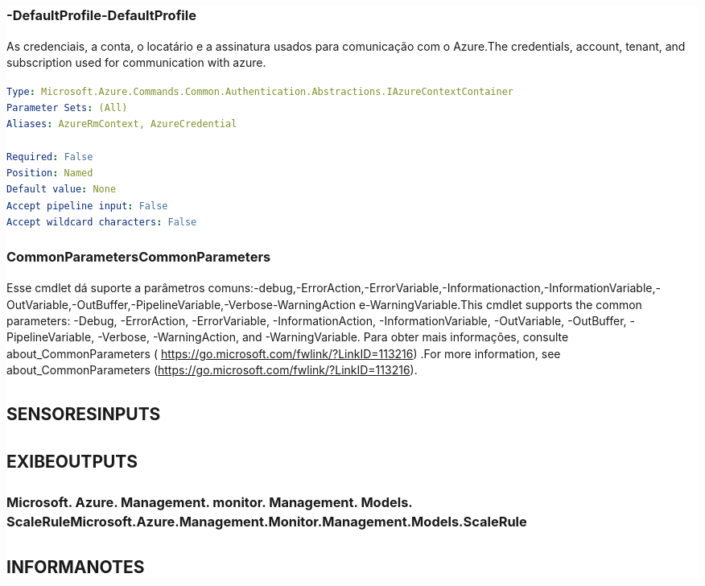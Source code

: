 ### <span data-ttu-id="9e6fd-165">-DefaultProfile</span><span class="sxs-lookup"><span data-stu-id="9e6fd-165">-DefaultProfile</span></span>
<span data-ttu-id="9e6fd-166">As credenciais, a conta, o locatário e a assinatura usados para comunicação com o Azure.</span><span class="sxs-lookup"><span data-stu-id="9e6fd-166">The credentials, account, tenant, and subscription used for communication with azure.</span></span>

```yaml
Type: Microsoft.Azure.Commands.Common.Authentication.Abstractions.IAzureContextContainer
Parameter Sets: (All)
Aliases: AzureRmContext, AzureCredential

Required: False
Position: Named
Default value: None
Accept pipeline input: False
Accept wildcard characters: False
```

### <span data-ttu-id="9e6fd-167">CommonParameters</span><span class="sxs-lookup"><span data-stu-id="9e6fd-167">CommonParameters</span></span>
<span data-ttu-id="9e6fd-168">Esse cmdlet dá suporte a parâmetros comuns:-debug,-ErrorAction,-ErrorVariable,-Informationaction,-InformationVariable,-OutVariable,-OutBuffer,-PipelineVariable,-Verbose-WarningAction e-WarningVariable.</span><span class="sxs-lookup"><span data-stu-id="9e6fd-168">This cmdlet supports the common parameters: -Debug, -ErrorAction, -ErrorVariable, -InformationAction, -InformationVariable, -OutVariable, -OutBuffer, -PipelineVariable, -Verbose, -WarningAction, and -WarningVariable.</span></span> <span data-ttu-id="9e6fd-169">Para obter mais informações, consulte about_CommonParameters ( https://go.microsoft.com/fwlink/?LinkID=113216) .</span><span class="sxs-lookup"><span data-stu-id="9e6fd-169">For more information, see about_CommonParameters (https://go.microsoft.com/fwlink/?LinkID=113216).</span></span>

## <span data-ttu-id="9e6fd-170">SENSORES</span><span class="sxs-lookup"><span data-stu-id="9e6fd-170">INPUTS</span></span>

## <span data-ttu-id="9e6fd-171">EXIBE</span><span class="sxs-lookup"><span data-stu-id="9e6fd-171">OUTPUTS</span></span>

### <span data-ttu-id="9e6fd-172">Microsoft. Azure. Management. monitor. Management. Models. ScaleRule</span><span class="sxs-lookup"><span data-stu-id="9e6fd-172">Microsoft.Azure.Management.Monitor.Management.Models.ScaleRule</span></span>

## <span data-ttu-id="9e6fd-173">INFORMA</span><span class="sxs-lookup"><span data-stu-id="9e6fd-173">NOTES</span></span>
